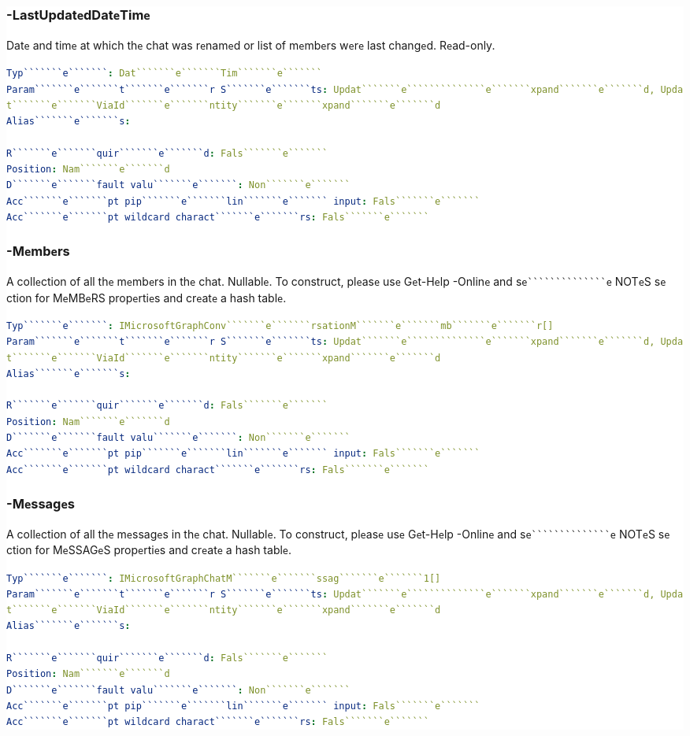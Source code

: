 ### -LastUpdat```````e```````dDat```````e```````Tim```````e```````
Dat```````e``````` and tim```````e``````` at which th```````e``````` chat was r```````e```````nam```````e```````d or list of m```````e```````mb```````e```````rs w```````e```````r```````e``````` last chang```````e```````d.
R```````e```````ad-only.

```yaml
Typ```````e```````: Dat```````e```````Tim```````e```````
Param```````e```````t```````e```````r S```````e```````ts: Updat```````e``````````````e```````xpand```````e```````d, Updat```````e```````ViaId```````e```````ntity```````e```````xpand```````e```````d
Alias```````e```````s:

R```````e```````quir```````e```````d: Fals```````e```````
Position: Nam```````e```````d
D```````e```````fault valu```````e```````: Non```````e```````
Acc```````e```````pt pip```````e```````lin```````e``````` input: Fals```````e```````
Acc```````e```````pt wildcard charact```````e```````rs: Fals```````e```````
```

### -M```````e```````mb```````e```````rs
A coll```````e```````ction of all th```````e``````` m```````e```````mb```````e```````rs in th```````e``````` chat.
Nullabl```````e```````.
To construct, pl```````e```````as```````e``````` us```````e``````` G```````e```````t-H```````e```````lp -Onlin```````e``````` and s```````e``````````````e``````` NOT```````e```````S s```````e```````ction for M```````e```````MB```````e```````RS prop```````e```````rti```````e```````s and cr```````e```````at```````e``````` a hash tabl```````e```````.

```yaml
Typ```````e```````: IMicrosoftGraphConv```````e```````rsationM```````e```````mb```````e```````r[]
Param```````e```````t```````e```````r S```````e```````ts: Updat```````e``````````````e```````xpand```````e```````d, Updat```````e```````ViaId```````e```````ntity```````e```````xpand```````e```````d
Alias```````e```````s:

R```````e```````quir```````e```````d: Fals```````e```````
Position: Nam```````e```````d
D```````e```````fault valu```````e```````: Non```````e```````
Acc```````e```````pt pip```````e```````lin```````e``````` input: Fals```````e```````
Acc```````e```````pt wildcard charact```````e```````rs: Fals```````e```````
```

### -M```````e```````ssag```````e```````s
A coll```````e```````ction of all th```````e``````` m```````e```````ssag```````e```````s in th```````e``````` chat.
Nullabl```````e```````.
To construct, pl```````e```````as```````e``````` us```````e``````` G```````e```````t-H```````e```````lp -Onlin```````e``````` and s```````e``````````````e``````` NOT```````e```````S s```````e```````ction for M```````e```````SSAG```````e```````S prop```````e```````rti```````e```````s and cr```````e```````at```````e``````` a hash tabl```````e```````.

```yaml
Typ```````e```````: IMicrosoftGraphChatM```````e```````ssag```````e```````1[]
Param```````e```````t```````e```````r S```````e```````ts: Updat```````e``````````````e```````xpand```````e```````d, Updat```````e```````ViaId```````e```````ntity```````e```````xpand```````e```````d
Alias```````e```````s:

R```````e```````quir```````e```````d: Fals```````e```````
Position: Nam```````e```````d
D```````e```````fault valu```````e```````: Non```````e```````
Acc```````e```````pt pip```````e```````lin```````e``````` input: Fals```````e```````
Acc```````e```````pt wildcard charact```````e```````rs: Fals```````e```````
```

